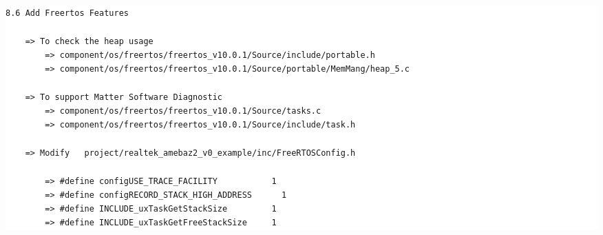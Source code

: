	8.6 Add Freertos Features

		=> To check the heap usage
			=> component/os/freertos/freertos_v10.0.1/Source/include/portable.h
			=> component/os/freertos/freertos_v10.0.1/Source/portable/MemMang/heap_5.c

		=> To support Matter Software Diagnostic
			=> component/os/freertos/freertos_v10.0.1/Source/tasks.c
			=> component/os/freertos/freertos_v10.0.1/Source/include/task.h

		=> Modify	project/realtek_amebaz2_v0_example/inc/FreeRTOSConfig.h

			=> #define configUSE_TRACE_FACILITY           1
			=> #define configRECORD_STACK_HIGH_ADDRESS		1
			=> #define INCLUDE_uxTaskGetStackSize         1
			=> #define INCLUDE_uxTaskGetFreeStackSize     1